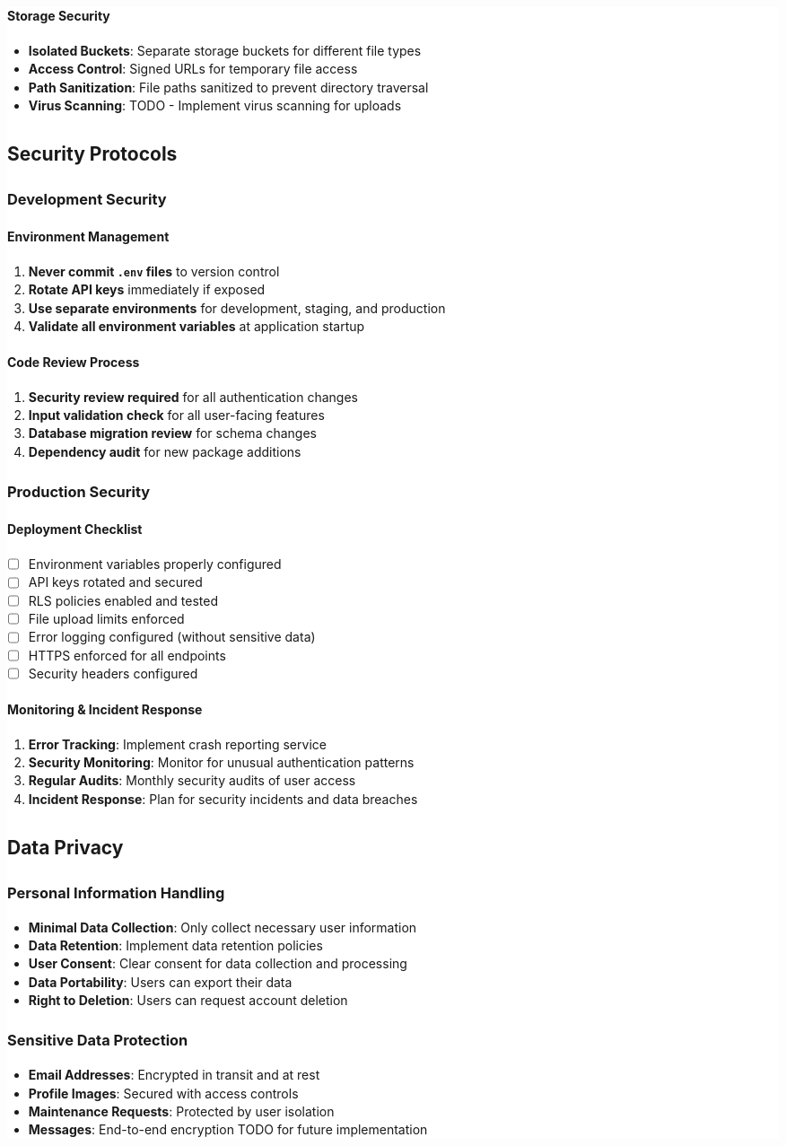 #### Storage Security
- **Isolated Buckets**: Separate storage buckets for different file types
- **Access Control**: Signed URLs for temporary file access
- **Path Sanitization**: File paths sanitized to prevent directory traversal
- **Virus Scanning**: TODO - Implement virus scanning for uploads

## Security Protocols

### Development Security

#### Environment Management
1. **Never commit `.env` files** to version control
2. **Rotate API keys** immediately if exposed
3. **Use separate environments** for development, staging, and production
4. **Validate all environment variables** at application startup

#### Code Review Process
1. **Security review required** for all authentication changes
2. **Input validation check** for all user-facing features
3. **Database migration review** for schema changes
4. **Dependency audit** for new package additions

### Production Security

#### Deployment Checklist
- [ ] Environment variables properly configured
- [ ] API keys rotated and secured
- [ ] RLS policies enabled and tested
- [ ] File upload limits enforced
- [ ] Error logging configured (without sensitive data)
- [ ] HTTPS enforced for all endpoints
- [ ] Security headers configured

#### Monitoring & Incident Response
1. **Error Tracking**: Implement crash reporting service
2. **Security Monitoring**: Monitor for unusual authentication patterns
3. **Regular Audits**: Monthly security audits of user access
4. **Incident Response**: Plan for security incidents and data breaches

## Data Privacy

### Personal Information Handling
- **Minimal Data Collection**: Only collect necessary user information
- **Data Retention**: Implement data retention policies
- **User Consent**: Clear consent for data collection and processing
- **Data Portability**: Users can export their data
- **Right to Deletion**: Users can request account deletion

### Sensitive Data Protection
- **Email Addresses**: Encrypted in transit and at rest
- **Profile Images**: Secured with access controls
- **Maintenance Requests**: Protected by user isolation
- **Messages**: End-to-end encryption TODO for future implementation

